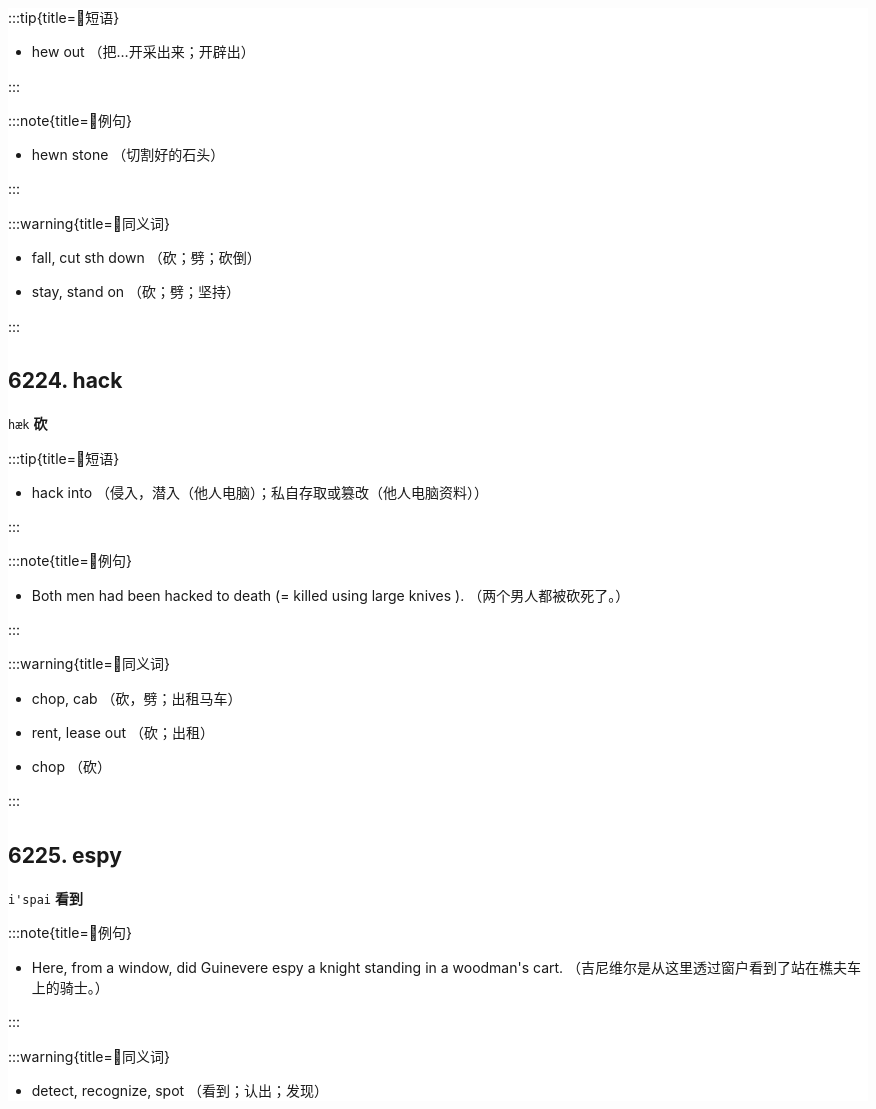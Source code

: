 :::tip{title=🤩短语}

- hew out （把…开采出来；开辟出）

:::

:::note{title=🎤例句}

- hewn stone （切割好的石头）

:::

:::warning{title=🤔同义词}

- fall, cut sth down （砍；劈；砍倒）

- stay, stand on （砍；劈；坚持）

:::


## 6224. hack

`hæk`  **砍**

:::tip{title=🤩短语}

- hack into （侵入，潜入（他人电脑）；私自存取或篡改（他人电脑资料））

:::

:::note{title=🎤例句}

- Both men had been hacked to death (= killed using large knives ). （两个男人都被砍死了。）

:::

:::warning{title=🤔同义词}

- chop, cab （砍，劈；出租马车）

- rent, lease out （砍；出租）

- chop （砍）

:::


## 6225. espy

`i'spai`  **看到**

:::note{title=🎤例句}

- Here, from a window, did Guinevere espy a knight standing in a woodman's cart. （吉尼维尔是从这里透过窗户看到了站在樵夫车上的骑士。）

:::

:::warning{title=🤔同义词}

- detect, recognize, spot （看到；认出；发现）
